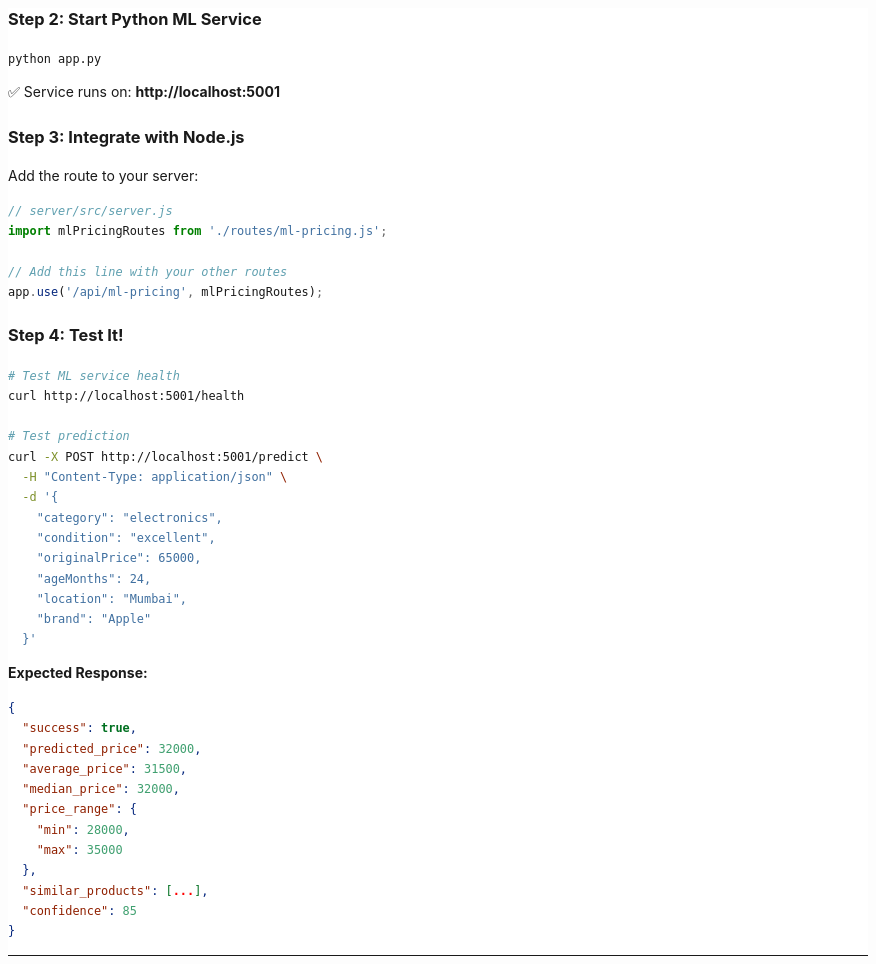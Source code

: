 ### **Step 2: Start Python ML Service**

```bash
python app.py
```

✅ Service runs on: **http://localhost:5001**

### **Step 3: Integrate with Node.js**

Add the route to your server:

```javascript
// server/src/server.js
import mlPricingRoutes from './routes/ml-pricing.js';

// Add this line with your other routes
app.use('/api/ml-pricing', mlPricingRoutes);
```

### **Step 4: Test It!**

```bash
# Test ML service health
curl http://localhost:5001/health

# Test prediction
curl -X POST http://localhost:5001/predict \
  -H "Content-Type: application/json" \
  -d '{
    "category": "electronics",
    "condition": "excellent",
    "originalPrice": 65000,
    "ageMonths": 24,
    "location": "Mumbai",
    "brand": "Apple"
  }'
```

**Expected Response:**
```json
{
  "success": true,
  "predicted_price": 32000,
  "average_price": 31500,
  "median_price": 32000,
  "price_range": {
    "min": 28000,
    "max": 35000
  },
  "similar_products": [...],
  "confidence": 85
}
```

---